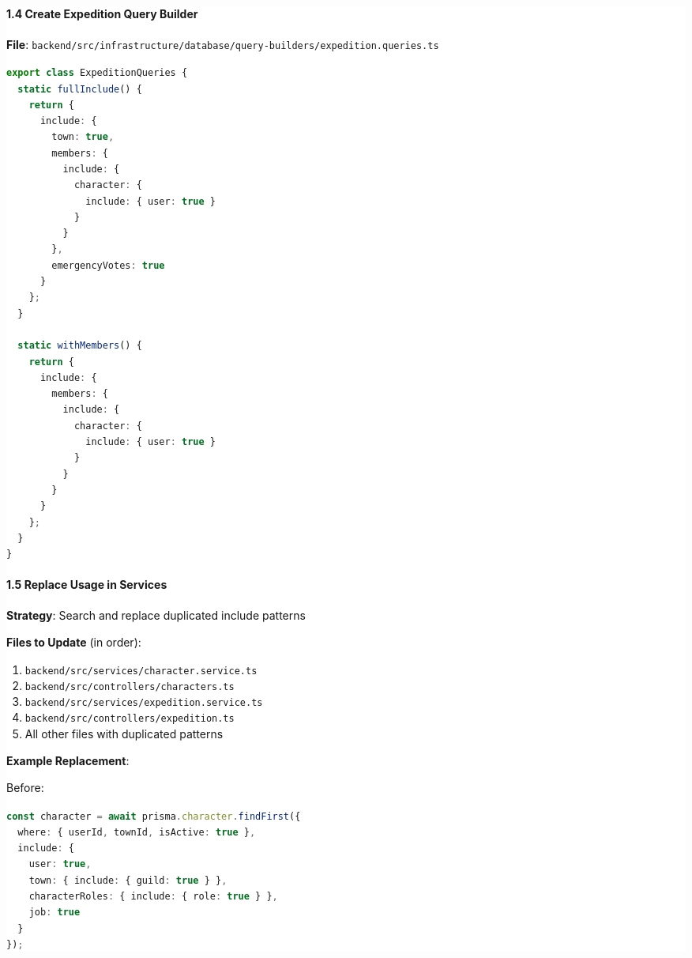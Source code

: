 #### 1.4 Create Expedition Query Builder

**File**: `backend/src/infrastructure/database/query-builders/expedition.queries.ts`

```typescript
export class ExpeditionQueries {
  static fullInclude() {
    return {
      include: {
        town: true,
        members: {
          include: {
            character: {
              include: { user: true }
            }
          }
        },
        emergencyVotes: true
      }
    };
  }

  static withMembers() {
    return {
      include: {
        members: {
          include: {
            character: {
              include: { user: true }
            }
          }
        }
      }
    };
  }
}
```

#### 1.5 Replace Usage in Services

**Strategy**: Search and replace duplicated include patterns

**Files to Update** (in order):
1. `backend/src/services/character.service.ts`
2. `backend/src/controllers/characters.ts`
3. `backend/src/services/expedition.service.ts`
4. `backend/src/controllers/expedition.ts`
5. All other files with duplicated patterns

**Example Replacement**:

Before:
```typescript
const character = await prisma.character.findFirst({
  where: { userId, townId, isActive: true },
  include: {
    user: true,
    town: { include: { guild: true } },
    characterRoles: { include: { role: true } },
    job: true
  }
});
```
